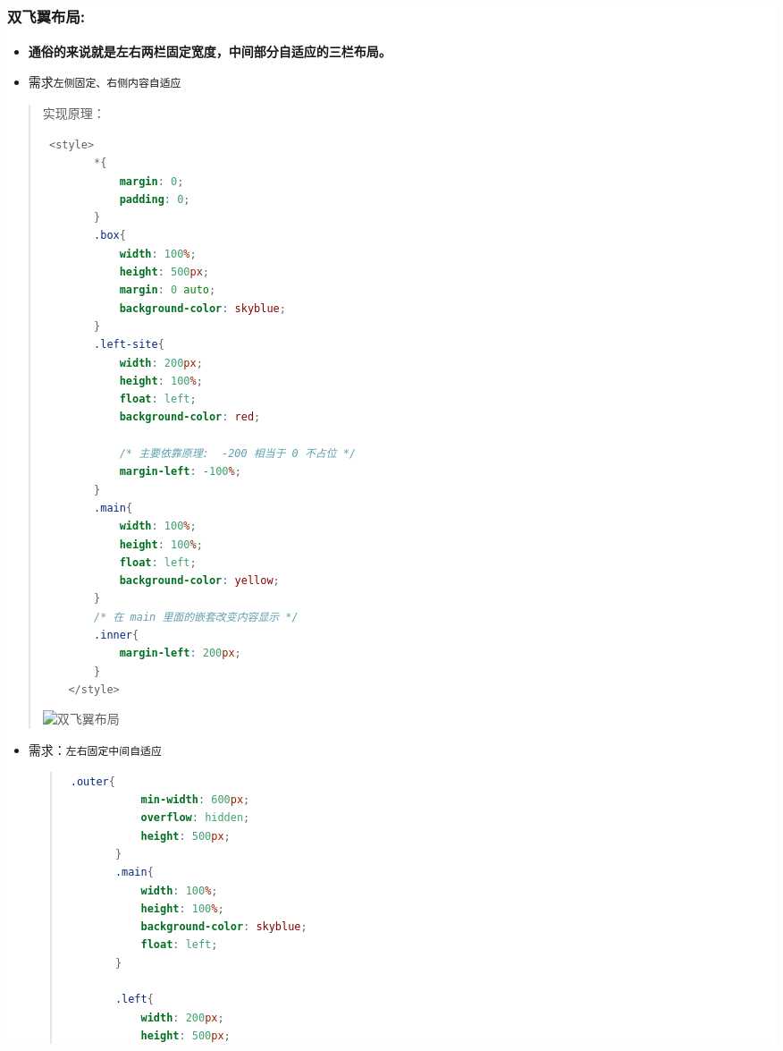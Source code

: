 

###  双飞翼布局:

+ **通俗的来说就是左右两栏固定宽度，中间部分自适应的三栏布局。**

+ 需求`左侧固定、右侧内容自适应`

> 实现原理：
>
> ```scss
>  <style>
>         *{
>             margin: 0;
>             padding: 0;
>         }
>         .box{
>             width: 100%;
>             height: 500px;
>             margin: 0 auto;
>             background-color: skyblue;
>         }
>         .left-site{
>             width: 200px;
>             height: 100%;
>             float: left;
>             background-color: red;
>            
>             /* 主要依靠原理:  -200 相当于 0 不占位 */
>             margin-left: -100%;
>         }
>         .main{
>             width: 100%;
>             height: 100%;
>             float: left;
>             background-color: yellow;
>         }
>         /* 在 main 里面的嵌套改变内容显示 */
>         .inner{
>             margin-left: 200px;
>         }
>     </style>
> ```
>
> ![双飞翼布局](https://gitee.com/wang_hong_bin/pic-go-photos/raw/master/双飞翼布局.gif)
>
> 

+ 需求：`左右固定中间自适应`

  > ```scss
  >  .outer{
  >             min-width: 600px;
  >             overflow: hidden;
  >             height: 500px;
  >         }
  >         .main{
  >             width: 100%;
  >             height: 100%;
  >             background-color: skyblue;
  >             float: left;
  >         }
  >        
  >         .left{
  >             width: 200px;
  >             height: 500px;